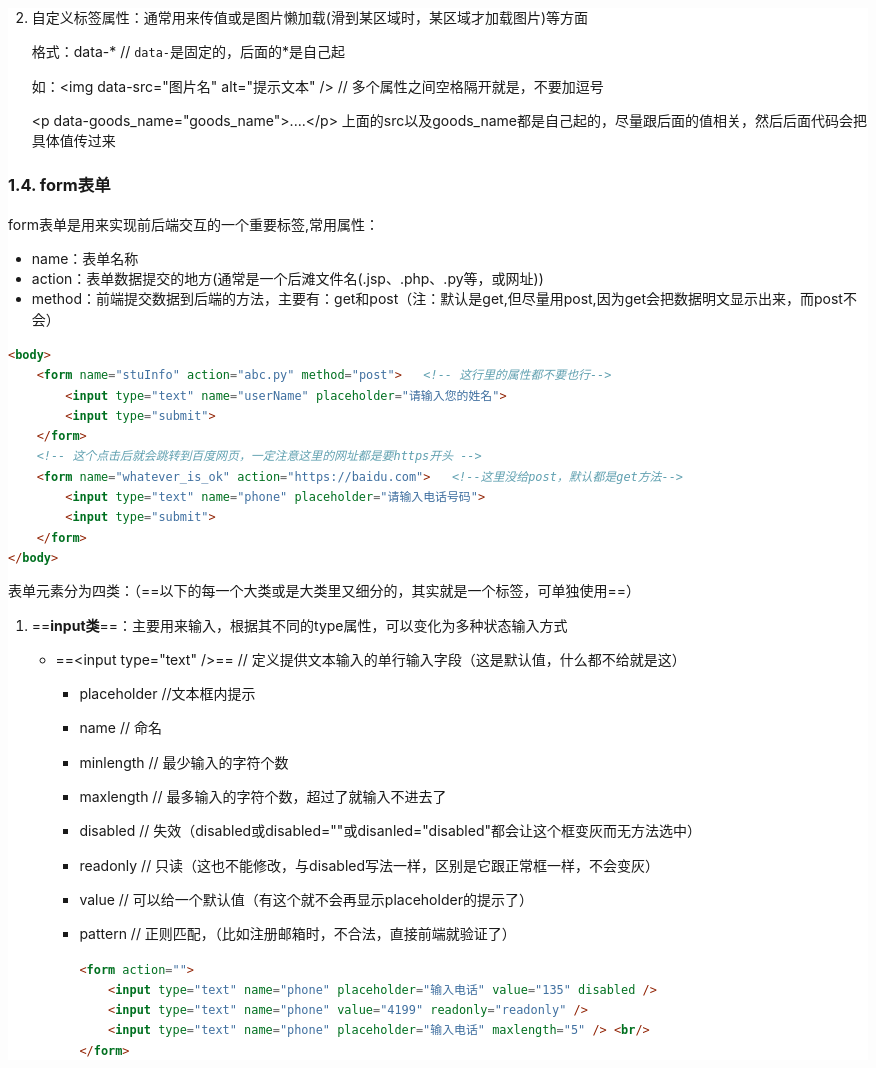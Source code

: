    2. 自定义标签属性：通常用来传值或是图片懒加载(滑到某区域时，某区域才加载图片)等方面

      格式：data-*       // `data-`是固定的，后面的*是自己起

      如：\<img data-src="图片名" alt="提示文本" />    // 多个属性之间空格隔开就是，不要加逗号

      \<p data-goods_name="goods_name">....</p\>
      上面的src以及goods_name都是自己起的，尽量跟后面的值相关，然后后面代码会把具体值传过来


### 1.4. form表单

form表单是用来实现前后端交互的一个重要标签,常用属性：

- name：表单名称
- action：表单数据提交的地方(通常是一个后滩文件名(.jsp、.php、.py等，或网址))
- method：前端提交数据到后端的方法，主要有：get和post（注：默认是get,但尽量用post,因为get会把数据明文显示出来，而post不会）

```html
<body>
    <form name="stuInfo" action="abc.py" method="post">   <!-- 这行里的属性都不要也行-->
        <input type="text" name="userName" placeholder="请输入您的姓名">
        <input type="submit">
    </form>
    <!-- 这个点击后就会跳转到百度网页，一定注意这里的网址都是要https开头 -->
    <form name="whatever_is_ok" action="https://baidu.com">   <!--这里没给post，默认都是get方法-->
        <input type="text" name="phone" placeholder="请输入电话号码">
        <input type="submit">
    </form>
</body>
```

表单元素分为四类：（==以下的每一个大类或是大类里又细分的，其实就是一个标签，可单独使用==）

1. ==**input类**==：主要用来输入，根据其不同的type属性，可以变化为多种状态输入方式

   - ==<input type="text" /\>==           // 定义提供文本输入的单行输入字段（这是默认值，什么都不给就是这）

     - placeholder  //文本框内提示

     - name        // 命名

     - minlength   // 最少输入的字符个数

     - maxlength   // 最多输入的字符个数，超过了就输入不进去了

     - disabled    // 失效（disabled或disabled=""或disanled="disabled"都会让这个框变灰而无方法选中）

     - readonly    // 只读（这也不能修改，与disabled写法一样，区别是它跟正常框一样，不会变灰）

     - value       // 可以给一个默认值（有这个就不会再显示placeholder的提示了）

     - pattern     // 正则匹配，（比如注册邮箱时，不合法，直接前端就验证了）

       ```html
       <form action="">
           <input type="text" name="phone" placeholder="输入电话" value="135" disabled />
           <input type="text" name="phone" value="4199" readonly="readonly" />
           <input type="text" name="phone" placeholder="输入电话" maxlength="5" /> <br/>
       </form>
       ```
